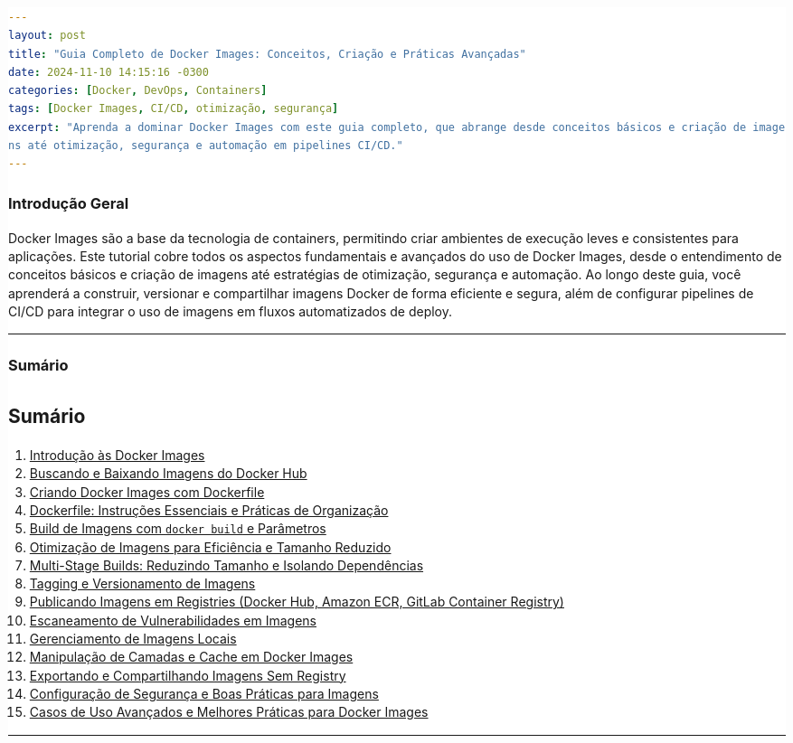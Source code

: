 ```yaml
---
layout: post
title: "Guia Completo de Docker Images: Conceitos, Criação e Práticas Avançadas"
date: 2024-11-10 14:15:16 -0300
categories: [Docker, DevOps, Containers]
tags: [Docker Images, CI/CD, otimização, segurança]
excerpt: "Aprenda a dominar Docker Images com este guia completo, que abrange desde conceitos básicos e criação de imagens até otimização, segurança e automação em pipelines CI/CD."
---
```


### **Introdução Geral**

Docker Images são a base da tecnologia de containers, permitindo criar ambientes de execução leves e consistentes para aplicações. Este tutorial cobre todos os aspectos fundamentais e avançados do uso de Docker Images, desde o entendimento de conceitos básicos e criação de imagens até estratégias de otimização, segurança e automação. Ao longo deste guia, você aprenderá a construir, versionar e compartilhar imagens Docker de forma eficiente e segura, além de configurar pipelines de CI/CD para integrar o uso de imagens em fluxos automatizados de deploy.

---

### **Sumário**

## Sumário
1. [Introdução às Docker Images](#1-introdução-às-docker-images)
2. [Buscando e Baixando Imagens do Docker Hub](#2-buscando-e-baixando-imagens-do-docker-hub)
3. [Criando Docker Images com Dockerfile](#3-criando-docker-images-com-dockerfile)
4. [Dockerfile: Instruções Essenciais e Práticas de Organização](#4-dockerfile-instruções-essenciais-e-práticas-de-organização)
5. [Build de Imagens com `docker build` e Parâmetros](#5-build-de-imagens-com-docker-build-e-parâmetros)
6. [Otimização de Imagens para Eficiência e Tamanho Reduzido](#6-otimização-de-imagens-para-eficiência-e-tamanho-reduzido)
7. [Multi-Stage Builds: Reduzindo Tamanho e Isolando Dependências](#7-multi-stage-builds-reduzindo-tamanho-e-isolando-dependências)
8. [Tagging e Versionamento de Imagens](#8-tagging-e-versionamento-de-imagens)
9. [Publicando Imagens em Registries (Docker Hub, Amazon ECR, GitLab Container Registry)](#9-publicando-imagens-em-registries-docker-hub-amazon-ecr-gitlab-container-registry)
10. [Escaneamento de Vulnerabilidades em Imagens](#10-escaneamento-de-vulnerabilidades-em-imagens)
11. [Gerenciamento de Imagens Locais](#11-gerenciamento-de-imagens-locais)
12. [Manipulação de Camadas e Cache em Docker Images](#12-manipulação-de-camadas-e-cache-em-docker-images)
13. [Exportando e Compartilhando Imagens Sem Registry](#13-exportando-e-compartilhando-imagens-sem-registry)
14. [Configuração de Segurança e Boas Práticas para Imagens](#14-configuração-de-segurança-e-boas-práticas-para-imagens)
15. [Casos de Uso Avançados e Melhores Práticas para Docker Images](#15-casos-de-uso-avançados-e-melhores-práticas-para-docker-images)

---